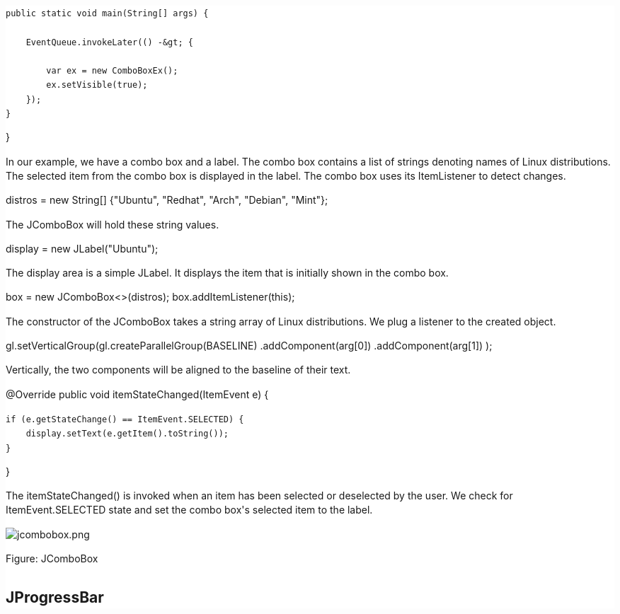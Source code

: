     public static void main(String[] args) {

        EventQueue.invokeLater(() -&gt; {

            var ex = new ComboBoxEx();
            ex.setVisible(true);
        });
    }
}

In our example, we have a combo box and a label. The combo box
contains a list of strings denoting names of Linux distributions.
The selected item from the combo box is displayed in the label.
The combo box uses its ItemListener to detect changes.

distros = new String[] {"Ubuntu", "Redhat", "Arch", 
    "Debian", "Mint"};

The JComboBox will hold these string values.

display = new JLabel("Ubuntu");

The display area is a simple JLabel. It displays
the item that is initially shown in the combo box.

box = new JComboBox&lt;&gt;(distros);
box.addItemListener(this);

The constructor of the JComboBox takes a string array of 
Linux distributions. We plug a listener to the created object.

gl.setVerticalGroup(gl.createParallelGroup(BASELINE)
        .addComponent(arg[0])
        .addComponent(arg[1])
);

Vertically, the two components will be aligned to the baseline of their
text.

@Override
public void itemStateChanged(ItemEvent e) {
    
    if (e.getStateChange() == ItemEvent.SELECTED) {
        display.setText(e.getItem().toString());
    }
}    

The itemStateChanged() is invoked when an item has been 
selected or deselected by the user. We check for ItemEvent.SELECTED
state and set the combo box's selected item to the label.

![jcombobox.png](images/jcombobox.png)

Figure: JComboBox

## JProgressBar
